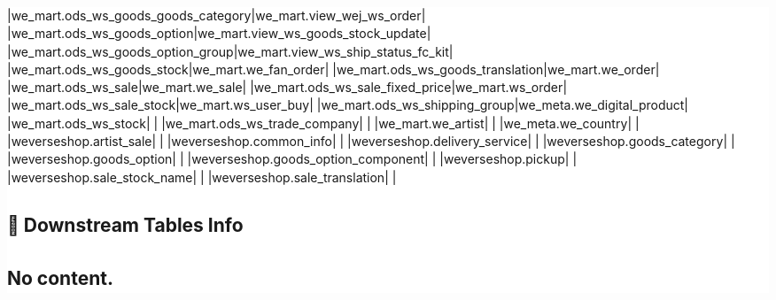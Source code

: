 |we_mart.ods_ws_goods_goods_category|we_mart.view_wej_ws_order|
|we_mart.ods_ws_goods_option|we_mart.view_ws_goods_stock_update|
|we_mart.ods_ws_goods_option_group|we_mart.view_ws_ship_status_fc_kit|
|we_mart.ods_ws_goods_stock|we_mart.we_fan_order|
|we_mart.ods_ws_goods_translation|we_mart.we_order|
|we_mart.ods_ws_sale|we_mart.we_sale|
|we_mart.ods_ws_sale_fixed_price|we_mart.ws_order|
|we_mart.ods_ws_sale_stock|we_mart.ws_user_buy|
|we_mart.ods_ws_shipping_group|we_meta.we_digital_product|
|we_mart.ods_ws_stock| |
|we_mart.ods_ws_trade_company| |
|we_mart.we_artist| |
|we_meta.we_country| |
|weverseshop.artist_sale| |
|weverseshop.common_info| |
|weverseshop.delivery_service| |
|weverseshop.goods_category| |
|weverseshop.goods_option| |
|weverseshop.goods_option_component| |
|weverseshop.pickup| |
|weverseshop.sale_stock_name| |
|weverseshop.sale_translation| |

## 🐤 Downstream Tables Info
  
No content.  
---